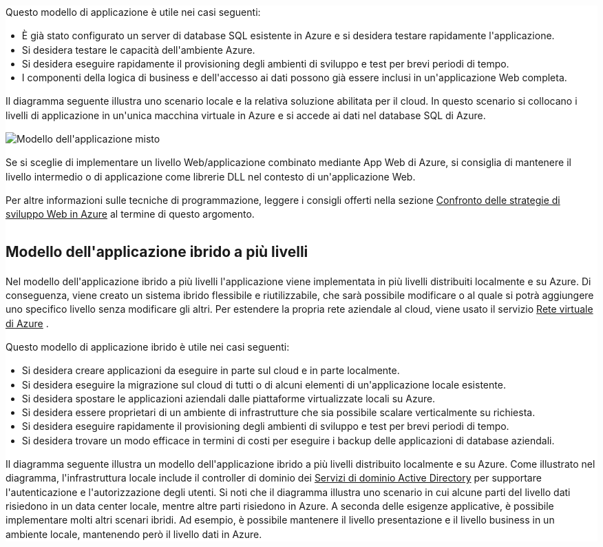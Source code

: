 Questo modello di applicazione è utile nei casi seguenti:

* È già stato configurato un server di database SQL esistente in Azure e si desidera testare rapidamente l'applicazione.
* Si desidera testare le capacità dell'ambiente Azure.
* Si desidera eseguire rapidamente il provisioning degli ambienti di sviluppo e test per brevi periodi di tempo.
* I componenti della logica di business e dell'accesso ai dati possono già essere inclusi in un'applicazione Web completa.

Il diagramma seguente illustra uno scenario locale e la relativa soluzione abilitata per il cloud. In questo scenario si collocano i livelli di applicazione in un'unica macchina virtuale in Azure e si accede ai dati nel database SQL di Azure.

![Modello dell'applicazione misto](./media/application-patterns-development-strategies/IC728015.png)

Se si sceglie di implementare un livello Web/applicazione combinato mediante App Web di Azure, si consiglia di mantenere il livello intermedio o di applicazione come librerie DLL nel contesto di un'applicazione Web.

Per altre informazioni sulle tecniche di programmazione, leggere i consigli offerti nella sezione [Confronto delle strategie di sviluppo Web in Azure](#comparing-web-development-strategies-in-azure) al termine di questo argomento.

## <a name="n-tier-hybrid-application-pattern"></a>Modello dell'applicazione ibrido a più livelli
Nel modello dell'applicazione ibrido a più livelli l'applicazione viene implementata in più livelli distribuiti localmente e su Azure. Di conseguenza, viene creato un sistema ibrido flessibile e riutilizzabile, che sarà possibile modificare o al quale si potrà aggiungere uno specifico livello senza modificare gli altri. Per estendere la propria rete aziendale al cloud, viene usato il servizio [Rete virtuale di Azure](../../../virtual-network/virtual-networks-overview.md) .

Questo modello di applicazione ibrido è utile nei casi seguenti:

* Si desidera creare applicazioni da eseguire in parte sul cloud e in parte localmente.
* Si desidera eseguire la migrazione sul cloud di tutti o di alcuni elementi di un'applicazione locale esistente.
* Si desidera spostare le applicazioni aziendali dalle piattaforme virtualizzate locali su Azure.
* Si desidera essere proprietari di un ambiente di infrastrutture che sia possibile scalare verticalmente su richiesta.
* Si desidera eseguire rapidamente il provisioning degli ambienti di sviluppo e test per brevi periodi di tempo.
* Si desidera trovare un modo efficace in termini di costi per eseguire i backup delle applicazioni di database aziendali.

Il diagramma seguente illustra un modello dell'applicazione ibrido a più livelli distribuito localmente e su Azure. Come illustrato nel diagramma, l'infrastruttura locale include il controller di dominio dei [Servizi di dominio Active Directory](https://technet.microsoft.com/library/hh831484.aspx) per supportare l'autenticazione e l'autorizzazione degli utenti. Si noti che il diagramma illustra uno scenario in cui alcune parti del livello dati risiedono in un data center locale, mentre altre parti risiedono in Azure. A seconda delle esigenze applicative, è possibile implementare molti altri scenari ibridi. Ad esempio, è possibile mantenere il livello presentazione e il livello business in un ambiente locale, mantenendo però il livello dati in Azure.
